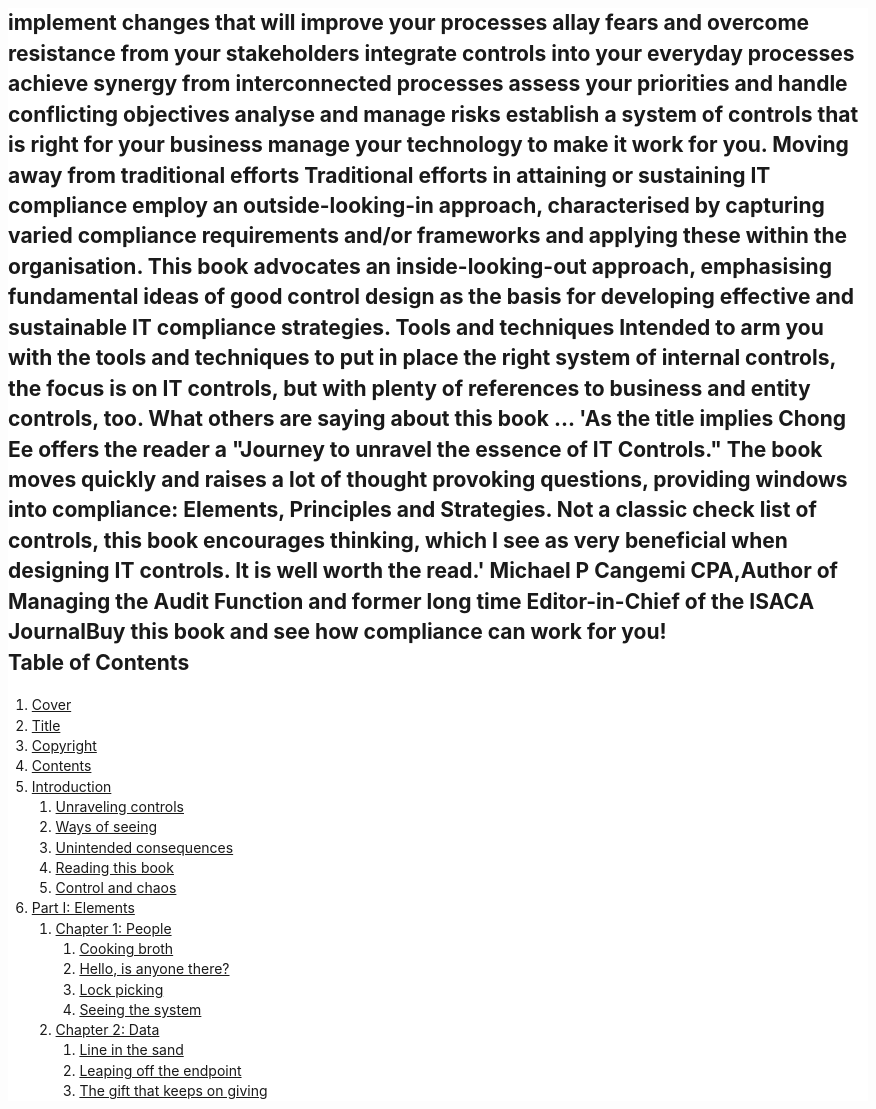 implement changes that will improve your processes  allay fears and overcome resistance from your stakeholders  integrate controls into your everyday processes  achieve synergy from interconnected processes  assess your priorities and handle conflicting objectives  analyse and manage risks  establish a system of controls that is right for your business  manage your technology to make it work for you. Moving away from traditional efforts
Traditional efforts in attaining or sustaining IT compliance employ an outside-looking-in approach, characterised by capturing varied compliance requirements and/or frameworks and applying these within the organisation. This book advocates an inside-looking-out approach, emphasising fundamental ideas of good control design as the basis for developing effective and sustainable IT compliance strategies. 
Tools and techniques
Intended to arm you with the tools and techniques to put in place the right system of internal controls, the focus is on IT controls, but with plenty of references to business and entity controls, too. 
What others are saying about this book ...
'As the title implies Chong Ee offers the reader a "Journey to unravel the essence of IT Controls." The book moves quickly and raises a lot of thought provoking questions, providing windows into compliance: Elements, Principles and Strategies. Not a classic check list of controls, this book encourages thinking, which I see as very beneficial when designing IT controls. It is well worth the read.'
Michael P Cangemi CPA,Author of Managing the Audit Function and former long time Editor-in-Chief of the ISACA JournalBuy this book and see how compliance can work for you!              
Table of Contents
-----------------

1. [Cover](https://ebookreading.net/view/book/Compliance+by+Design%3A+IT+Controls+that+Work-EB9781849282970_1.html)
1. [Title](https://ebookreading.net/view/book/Compliance+by+Design%3A+IT+Controls+that+Work-EB9781849282970_3.html)
1. [Copyright](https://ebookreading.net/view/book/Compliance+by+Design%3A+IT+Controls+that+Work-EB9781849282970_4.html)
1. [Contents](https://ebookreading.net/view/book/Compliance+by+Design%3A+IT+Controls+that+Work-EB9781849282970_8.html)
1. [Introduction](https://ebookreading.net/view/book/Compliance+by+Design%3A+IT+Controls+that+Work-EB9781849282970_9.html)
    1. [Unraveling controls](https://ebookreading.net/view/book/Compliance+by+Design%3A+IT+Controls+that+Work-EB9781849282970_9.html#ahd_01)
    1. [Ways of seeing](https://ebookreading.net/view/book/Compliance+by+Design%3A+IT+Controls+that+Work-EB9781849282970_9.html#ahd_02)
    1. [Unintended consequences](https://ebookreading.net/view/book/Compliance+by+Design%3A+IT+Controls+that+Work-EB9781849282970_9.html#ahd_03)
    1. [Reading this book](https://ebookreading.net/view/book/Compliance+by+Design%3A+IT+Controls+that+Work-EB9781849282970_9.html#ahd_04)
    1. [Control and chaos](https://ebookreading.net/view/book/Compliance+by+Design%3A+IT+Controls+that+Work-EB9781849282970_9.html#ahd_05)
1. [Part I: Elements](https://ebookreading.net/view/book/Compliance+by+Design%3A+IT+Controls+that+Work-EB9781849282970_10.html)
    1. [Chapter 1: People](https://ebookreading.net/view/book/Compliance+by+Design%3A+IT+Controls+that+Work-EB9781849282970_11.html)
        1. [Cooking broth](https://ebookreading.net/view/book/Compliance+by+Design%3A+IT+Controls+that+Work-EB9781849282970_11.html#ahd_01)
        1. [Hello, is anyone there?](https://ebookreading.net/view/book/Compliance+by+Design%3A+IT+Controls+that+Work-EB9781849282970_11.html#ahd_02)
        1. [Lock picking](https://ebookreading.net/view/book/Compliance+by+Design%3A+IT+Controls+that+Work-EB9781849282970_11.html#ahd_03)
        1. [Seeing the system](https://ebookreading.net/view/book/Compliance+by+Design%3A+IT+Controls+that+Work-EB9781849282970_11.html#ahd_04)
    1. [Chapter 2: Data](https://ebookreading.net/view/book/Compliance+by+Design%3A+IT+Controls+that+Work-EB9781849282970_12.html)
        1. [Line in the sand](https://ebookreading.net/view/book/Compliance+by+Design%3A+IT+Controls+that+Work-EB9781849282970_12.html#ahd_01)
        1. [Leaping off the endpoint](https://ebookreading.net/view/book/Compliance+by+Design%3A+IT+Controls+that+Work-EB9781849282970_12.html#ahd_02)
        1. [The gift that keeps on giving](https://ebookreading.net/view/book/Compliance+by+Design%3A+IT+Controls+that+Work-EB9781849282970_12.html#ahd_03)